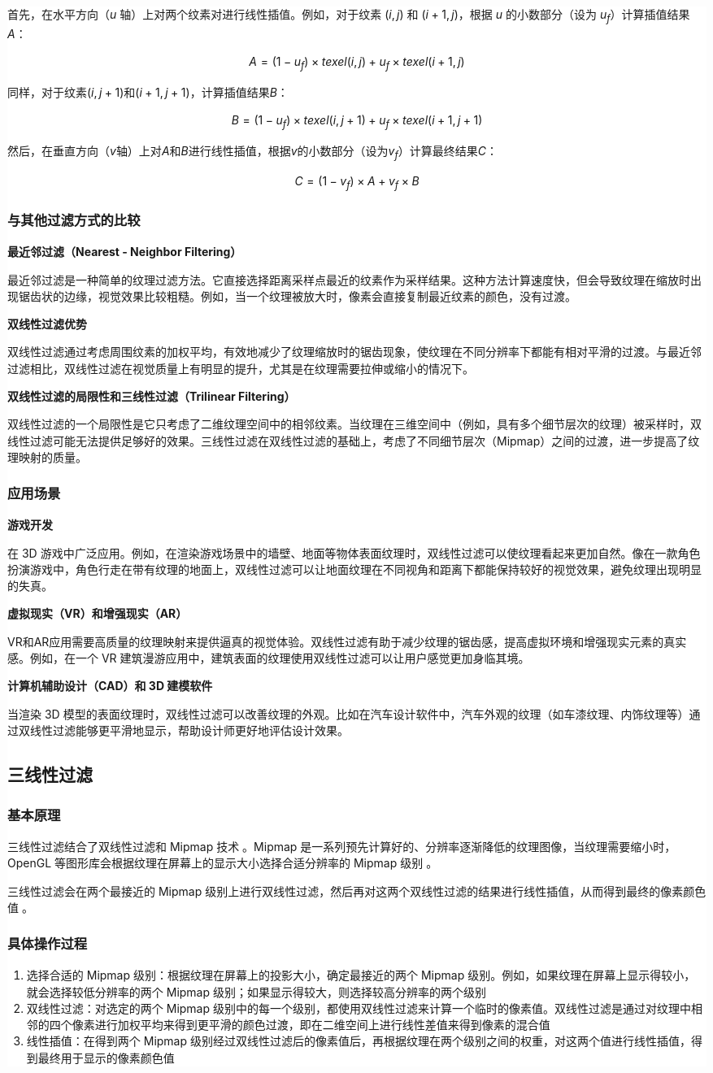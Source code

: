 首先，在水平方向（$u$ 轴）上对两个纹素对进行线性插值。例如，对于纹素 $(i, j)$ 和 $(i + 1,j)$，根据 $u$ 的小数部分（设为 $u_f$）计算插值结果 $A$：

$$A=(1 - u_f)\times texel(i, j)+u_f\times texel(i + 1,j)$$

同样，对于纹素$(i,j + 1)$和$(i + 1,j + 1)$，计算插值结果$B$：

$$B=(1 - u_f)\times texel(i,j + 1)+u_f\times texel(i + 1,j + 1)$$

然后，在垂直方向（$v$轴）上对$A$和$B$进行线性插值，根据$v$的小数部分（设为$v_f$）计算最终结果$C$：

$$C=(1 - v_f)\times A+v_f\times B$$

### 与其他过滤方式的比较

**最近邻过滤（Nearest - Neighbor Filtering）**

最近邻过滤是一种简单的纹理过滤方法。它直接选择距离采样点最近的纹素作为采样结果。这种方法计算速度快，但会导致纹理在缩放时出现锯齿状的边缘，视觉效果比较粗糙。例如，当一个纹理被放大时，像素会直接复制最近纹素的颜色，没有过渡。

**双线性过滤优势**

双线性过滤通过考虑周围纹素的加权平均，有效地减少了纹理缩放时的锯齿现象，使纹理在不同分辨率下都能有相对平滑的过渡。与最近邻过滤相比，双线性过滤在视觉质量上有明显的提升，尤其是在纹理需要拉伸或缩小的情况下。

**双线性过滤的局限性和三线性过滤（Trilinear Filtering）**

双线性过滤的一个局限性是它只考虑了二维纹理空间中的相邻纹素。当纹理在三维空间中（例如，具有多个细节层次的纹理）被采样时，双线性过滤可能无法提供足够好的效果。三线性过滤在双线性过滤的基础上，考虑了不同细节层次（Mipmap）之间的过渡，进一步提高了纹理映射的质量。

### 应用场景

**游戏开发**

在 3D 游戏中广泛应用。例如，在渲染游戏场景中的墙壁、地面等物体表面纹理时，双线性过滤可以使纹理看起来更加自然。像在一款角色扮演游戏中，角色行走在带有纹理的地面上，双线性过滤可以让地面纹理在不同视角和距离下都能保持较好的视觉效果，避免纹理出现明显的失真。

**虚拟现实（VR）和增强现实（AR）**

VR和AR应用需要高质量的纹理映射来提供逼真的视觉体验。双线性过滤有助于减少纹理的锯齿感，提高虚拟环境和增强现实元素的真实感。例如，在一个 VR 建筑漫游应用中，建筑表面的纹理使用双线性过滤可以让用户感觉更加身临其境。

**计算机辅助设计（CAD）和 3D 建模软件**

当渲染 3D 模型的表面纹理时，双线性过滤可以改善纹理的外观。比如在汽车设计软件中，汽车外观的纹理（如车漆纹理、内饰纹理等）通过双线性过滤能够更平滑地显示，帮助设计师更好地评估设计效果。

## 三线性过滤

### 基本原理

三线性过滤结合了双线性过滤和 Mipmap 技术 。Mipmap 是一系列预先计算好的、分辨率逐渐降低的纹理图像，当纹理需要缩小时，OpenGL 等图形库会根据纹理在屏幕上的显示大小选择合适分辨率的 Mipmap 级别 。

三线性过滤会在两个最接近的 Mipmap 级别上进行双线性过滤，然后再对这两个双线性过滤的结果进行线性插值，从而得到最终的像素颜色值 。

### 具体操作过程

1. 选择合适的 Mipmap 级别：根据纹理在屏幕上的投影大小，确定最接近的两个 Mipmap 级别。例如，如果纹理在屏幕上显示得较小，就会选择较低分辨率的两个 Mipmap 级别；如果显示得较大，则选择较高分辨率的两个级别
2. 双线性过滤：对选定的两个 Mipmap 级别中的每一个级别，都使用双线性过滤来计算一个临时的像素值。双线性过滤是通过对纹理中相邻的四个像素进行加权平均来得到更平滑的颜色过渡，即在二维空间上进行线性差值来得到像素的混合值
3. 线性插值：在得到两个 Mipmap 级别经过双线性过滤后的像素值后，再根据纹理在两个级别之间的权重，对这两个值进行线性插值，得到最终用于显示的像素颜色值
